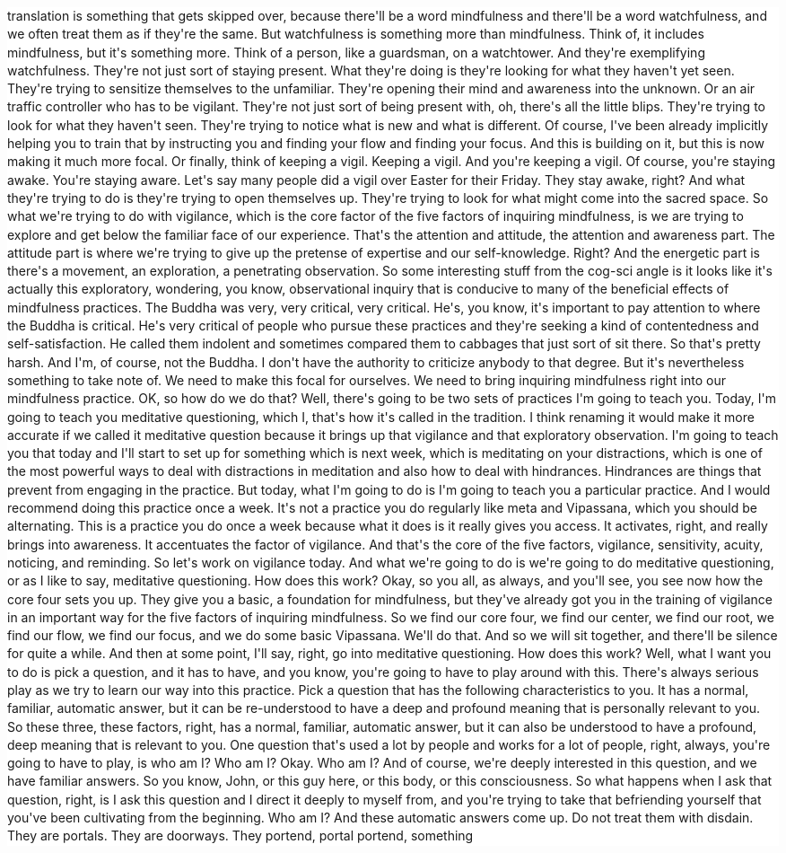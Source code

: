 translation is something that gets skipped over, because there'll be a word mindfulness and there'll be a word watchfulness, and we often treat them as if they're the same. But watchfulness is something more than mindfulness. Think of, it includes mindfulness, but it's something more. Think of a person, like a guardsman, on a watchtower. And they're exemplifying watchfulness. They're not just sort of staying present. What they're doing is they're looking for what they haven't yet seen. They're trying to sensitize themselves to the unfamiliar. They're opening their mind and awareness into the unknown. Or an air traffic controller who has to be vigilant. They're not just sort of being present with, oh, there's all the little blips. They're trying to look for what they haven't seen. They're trying to notice what is new and what is different. Of course, I've been already implicitly helping you to train that by instructing you and finding your flow and finding your focus. And this is building on it, but this is now making it much more focal. Or finally, think of keeping a vigil. Keeping a vigil. And you're keeping a vigil. Of course, you're staying awake. You're staying aware. Let's say many people did a vigil over Easter for their Friday. They stay awake, right? And what they're trying to do is they're trying to open themselves up. They're trying to look for what might come into the sacred space. So what we're trying to do with vigilance, which is the core factor of the five factors of inquiring mindfulness, is we are trying to explore and get below the familiar face of our experience. That's the attention and attitude, the attention and awareness part. The attitude part is where we're trying to give up the pretense of expertise and our self-knowledge. Right? And the energetic part is there's a movement, an exploration, a penetrating observation. So some interesting stuff from the cog-sci angle is it looks like it's actually this exploratory, wondering, you know, observational inquiry that is conducive to many of the beneficial effects of mindfulness practices. The Buddha was very, very critical, very critical. He's, you know, it's important to pay attention to where the Buddha is critical. He's very critical of people who pursue these practices and they're seeking a kind of contentedness and self-satisfaction. He called them indolent and sometimes compared them to cabbages that just sort of sit there. So that's pretty harsh. And I'm, of course, not the Buddha. I don't have the authority to criticize anybody to that degree. But it's nevertheless something to take note of. We need to make this focal for ourselves. We need to bring inquiring mindfulness right into our mindfulness practice. OK, so how do we do that? Well, there's going to be two sets of practices I'm going to teach you. Today, I'm going to teach you meditative questioning, which I, that's how it's called in the tradition. I think renaming it would make it more accurate if we called it meditative question because it brings up that vigilance and that exploratory observation. I'm going to teach you that today and I'll start to set up for something which is next week, which is meditating on your distractions, which is one of the most powerful ways to deal with distractions in meditation and also how to deal with hindrances. Hindrances are things that prevent from engaging in the practice. But today, what I'm going to do is I'm going to teach you a particular practice. And I would recommend doing this practice once a week. It's not a practice you do regularly like meta and Vipassana, which you should be alternating. This is a practice you do once a week because what it does is it really gives you access. It activates, right, and really brings into awareness. It accentuates the factor of vigilance. And that's the core of the five factors, vigilance, sensitivity, acuity, noticing, and reminding. So let's work on vigilance today. And what we're going to do is we're going to do meditative questioning, or as I like to say, meditative questioning. How does this work? Okay, so you all, as always, and you'll see, you see now how the core four sets you up. They give you a basic, a foundation for mindfulness, but they've already got you in the training of vigilance in an important way for the five factors of inquiring mindfulness. So we find our core four, we find our center, we find our root, we find our flow, we find our focus, and we do some basic Vipassana. We'll do that. And so we will sit together, and there'll be silence for quite a while. And then at some point, I'll say, right, go into meditative questioning. How does this work? Well, what I want you to do is pick a question, and it has to have, and you know, you're going to have to play around with this. There's always serious play as we try to learn our way into this practice. Pick a question that has the following characteristics to you. It has a normal, familiar, automatic answer, but it can be re-understood to have a deep and profound meaning that is personally relevant to you. So these three, these factors, right, has a normal, familiar, automatic answer, but it can also be understood to have a profound, deep meaning that is relevant to you. One question that's used a lot by people and works for a lot of people, right, always, you're going to have to play, is who am I? Who am I? Okay. Who am I? And of course, we're deeply interested in this question, and we have familiar answers. So you know, John, or this guy here, or this body, or this consciousness. So what happens when I ask that question, right, is I ask this question and I direct it deeply to myself from, and you're trying to take that befriending yourself that you've been cultivating from the beginning. Who am I? And these automatic answers come up. Do not treat them with disdain. They are portals. They are doorways. They portend, portal portend, something